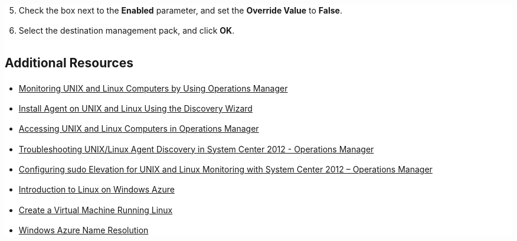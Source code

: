 5.  Check the box next to the **Enabled** parameter, and set the **Override Value** to **False**.  
  
6.  Select the destination management pack, and click **OK**.  
  
## Additional Resources  
  
-   [Monitoring UNIX and Linux Computers by Using Operations Manager](http://go.microsoft.com/fwlink/?LinkID=325545)  
  
-   [Install Agent on UNIX and Linux Using the Discovery Wizard](http://go.microsoft.com/fwlink/?LinkID=325546)  
  
-   [Accessing UNIX and Linux Computers in Operations Manager](http://go.microsoft.com/fwlink/?LinkID=325547)  
  
-   [Troubleshooting UNIX\/Linux Agent Discovery in System Center 2012 \- Operations Manager](http://go.microsoft.com/fwlink/?LinkID=325548)  
  
-   [Configuring sudo Elevation for UNIX and Linux Monitoring with System Center 2012 – Operations Manager](http://go.microsoft.com/fwlink/?LinkID=325549)  
  
-   [Introduction to Linux on Windows Azure](http://go.microsoft.com/fwlink/?LinkID=325550)  
  
-   [Create a Virtual Machine Running Linux](http://go.microsoft.com/fwlink/?LinkID=325551)  
  
-   [Windows Azure Name Resolution](http://go.microsoft.com/fwlink/?LinkID=325552)  
  
